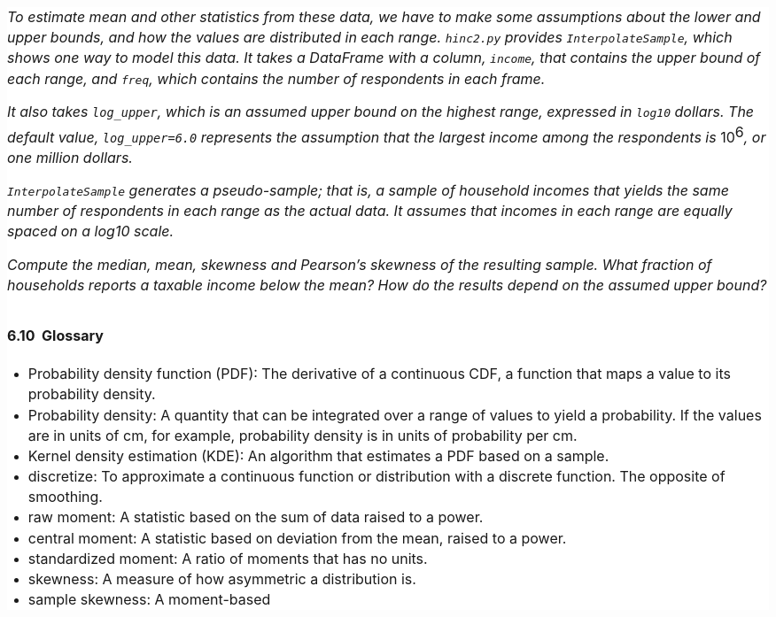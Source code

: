 <span style="font-size:medium">*To estimate mean and other statistics
from these data, we have to make some assumptions about the lower and
upper bounds, and how the values are distributed in each range. <span
style="font-family:monospace">hinc2.py</span> provides <span
style="font-family:monospace">InterpolateSample</span>, which shows one
way to model this data. It takes a DataFrame with a column, <span
style="font-family:monospace">income</span>, that contains the upper
bound of each range, and <span
style="font-family:monospace">freq</span>, which contains the number of
respondents in each frame.* </span><span
id="hevea_default569"></span><span style="font-size:medium">
</span><span id="hevea_default570"></span>

<span style="font-size:medium">*It also takes `log_upper`, which is an
assumed upper bound on the highest range, expressed in <span
style="font-family:monospace">log10</span> dollars. The default value,
`log_upper=6.0` represents the assumption that the largest income among
the respondents is* 10</span><sup><span
style="font-size:medium">6</span></sup><span style="font-size:medium">*,
or one million dollars.*</span>

<span style="font-size:medium">*<span
style="font-family:monospace">InterpolateSample</span> generates a
pseudo-sample; that is, a sample of household incomes that yields the
same number of respondents in each range as the actual data. It assumes
that incomes in each range are equally spaced on a log10 scale.*</span>

<span style="font-size:medium">*Compute the median, mean, skewness and
Pearson’s skewness of the resulting sample. What fraction of households
reports a taxable income below the mean? How do the results depend on
the assumed upper bound?* </span>

<span style="font-size:medium"> </span>

<span style="font-size:medium">6.10  Glossary</span>
----------------------------------------------------

-   <span style="font-size:medium">Probability density function (PDF):
    The derivative of a continuous CDF, a function that maps a value to
    its probability density. </span><span
    id="hevea_default571"></span><span style="font-size:medium">
    </span><span id="hevea_default572"></span>
-   <span style="font-size:medium">Probability density: A quantity that
    can be integrated over a range of values to yield a probability. If
    the values are in units of cm, for example, probability density is
    in units of probability per cm. </span><span
    id="hevea_default573"></span>
-   <span style="font-size:medium">Kernel density estimation (KDE): An
    algorithm that estimates a PDF based on a sample. </span><span
    id="hevea_default574"></span><span style="font-size:medium">
    </span><span id="hevea_default575"></span>
-   <span style="font-size:medium">discretize: To approximate a
    continuous function or distribution with a discrete function. The
    opposite of smoothing. </span><span id="hevea_default576"></span>
-   <span style="font-size:medium">raw moment: A statistic based on the
    sum of data raised to a power. </span><span
    id="hevea_default577"></span>
-   <span style="font-size:medium">central moment: A statistic based on
    deviation from the mean, raised to a power. </span><span
    id="hevea_default578"></span>
-   <span style="font-size:medium">standardized moment: A ratio of
    moments that has no units. </span><span
    id="hevea_default579"></span>
-   <span style="font-size:medium">skewness: A measure of how asymmetric
    a distribution is. </span><span id="hevea_default580"></span>
-   <span style="font-size:medium">sample skewness: A moment-based